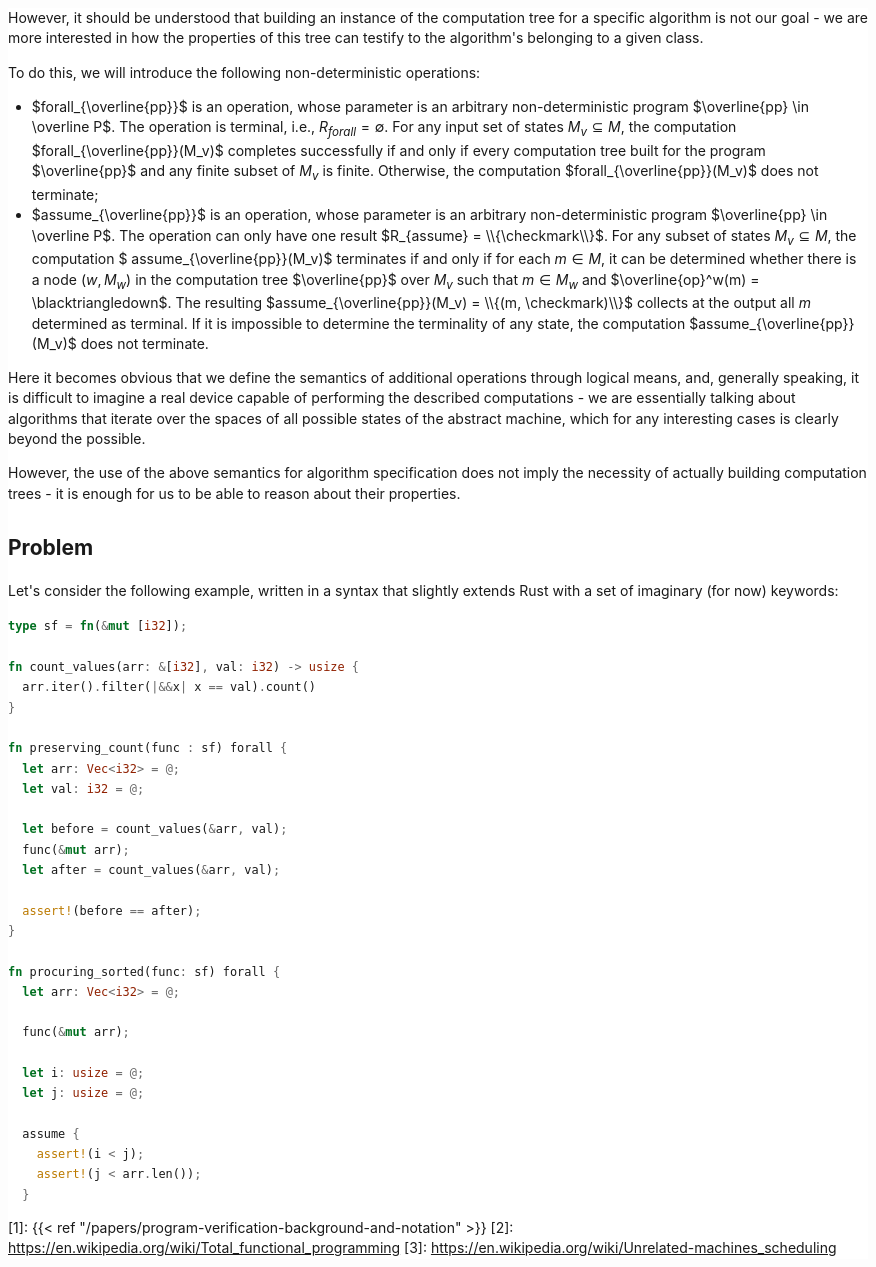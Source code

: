 However, it should be understood that building an instance of the computation tree for a specific algorithm is not our goal - we are more interested in how the properties of this tree can testify to the algorithm's belonging to a given class.

To do this, we will introduce the following non-deterministic operations:

- $forall_{\overline{pp}}$ is an operation, whose parameter is an arbitrary non-deterministic program $\overline{pp} \in \overline P$. The operation is terminal, i.e., $R_{forall} = \emptyset$. For any input set of states $M_v \subseteq M$, the computation $forall_{\overline{pp}}(M_v)$ completes successfully if and only if every computation tree built for the program $\overline{pp}$ and any finite subset of $M_v$ is finite. Otherwise, the computation $forall_{\overline{pp}}(M_v)$ does not terminate;
- $assume_{\overline{pp}}$ is an operation, whose parameter is an arbitrary non-deterministic program $\overline{pp} \in \overline P$. The operation can only have one result $R_{assume} = \\{\checkmark\\}$. For any subset of states $M_v \subseteq M$, the computation $ assume_{\overline{pp}}(M_v)$ terminates if and only if for each $m \in M$, it can be determined whether there is a node $(w, M_w)$ in the computation tree $\overline{pp}$ over $M_v$ such that $m \in M_w$ and $\overline{op}^w(m) = \blacktriangledown$. The resulting $assume_{\overline{pp}}(M_v) = \\{(m, \checkmark)\\}$ collects at the output all $m$ determined as terminal. If it is impossible to determine the terminality of any state, the computation $assume_{\overline{pp}}(M_v)$ does not terminate.

Here it becomes obvious that we define the semantics of additional operations through logical means, and, generally speaking, it is difficult to imagine a real device capable of performing the described computations - we are essentially talking about algorithms that iterate over the spaces of all possible states of the abstract machine, which for any interesting cases is clearly beyond the possible.

However, the use of the above semantics for algorithm specification does not imply the necessity of actually building computation trees - it is enough for us to be able to reason about their properties.

## Problem

Let's consider the following example, written in a syntax that slightly extends Rust with a set of imaginary (for now) keywords:

```rust
type sf = fn(&mut [i32]);

fn count_values(arr: &[i32], val: i32) -> usize {
  arr.iter().filter(|&&x| x == val).count()
}

fn preserving_count(func : sf) forall {
  let arr: Vec<i32> = @;
  let val: i32 = @;

  let before = count_values(&arr, val);
  func(&mut arr);
  let after = count_values(&arr, val);
  
  assert!(before == after);
}

fn procuring_sorted(func: sf) forall {
  let arr: Vec<i32> = @;

  func(&mut arr);

  let i: usize = @;
  let j: usize = @;

  assume {
    assert!(i < j);
    assert!(j < arr.len());
  }
```

[1]: {{< ref "/papers/program-verification-background-and-notation" >}}
[2]: https://en.wikipedia.org/wiki/Total_functional_programming
[3]: https://en.wikipedia.org/wiki/Unrelated-machines_scheduling